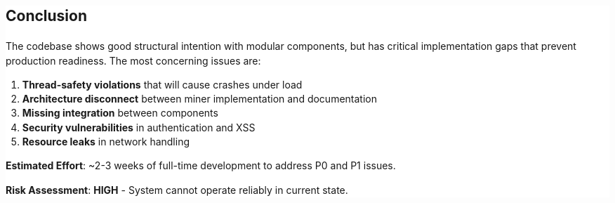 
## Conclusion

The codebase shows good structural intention with modular components, but has critical implementation gaps that prevent production readiness. The most concerning issues are:

1. **Thread-safety violations** that will cause crashes under load
2. **Architecture disconnect** between miner implementation and documentation
3. **Missing integration** between components
4. **Security vulnerabilities** in authentication and XSS
5. **Resource leaks** in network handling

**Estimated Effort**: ~2-3 weeks of full-time development to address P0 and P1 issues.

**Risk Assessment**: **HIGH** - System cannot operate reliably in current state.
